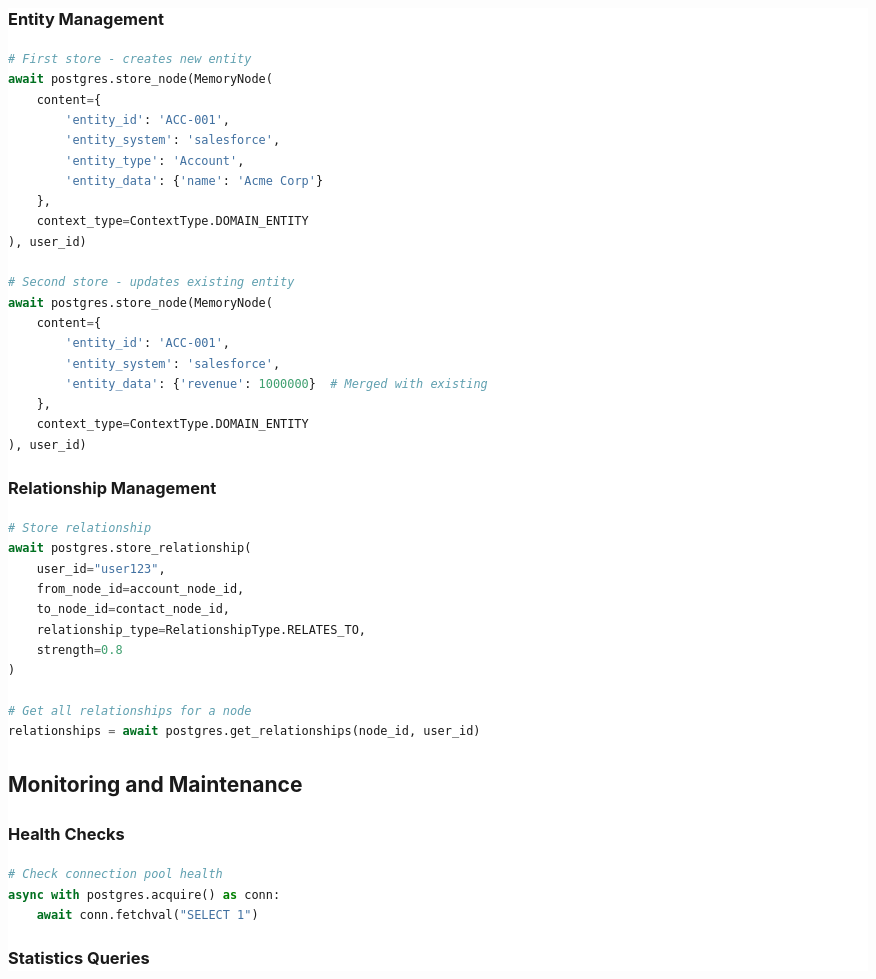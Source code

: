### Entity Management

```python
# First store - creates new entity
await postgres.store_node(MemoryNode(
    content={
        'entity_id': 'ACC-001',
        'entity_system': 'salesforce',
        'entity_type': 'Account',
        'entity_data': {'name': 'Acme Corp'}
    },
    context_type=ContextType.DOMAIN_ENTITY
), user_id)

# Second store - updates existing entity
await postgres.store_node(MemoryNode(
    content={
        'entity_id': 'ACC-001',
        'entity_system': 'salesforce',
        'entity_data': {'revenue': 1000000}  # Merged with existing
    },
    context_type=ContextType.DOMAIN_ENTITY
), user_id)
```

### Relationship Management

```python
# Store relationship
await postgres.store_relationship(
    user_id="user123",
    from_node_id=account_node_id,
    to_node_id=contact_node_id,
    relationship_type=RelationshipType.RELATES_TO,
    strength=0.8
)

# Get all relationships for a node
relationships = await postgres.get_relationships(node_id, user_id)
```

## Monitoring and Maintenance

### Health Checks

```python
# Check connection pool health
async with postgres.acquire() as conn:
    await conn.fetchval("SELECT 1")
```

### Statistics Queries
